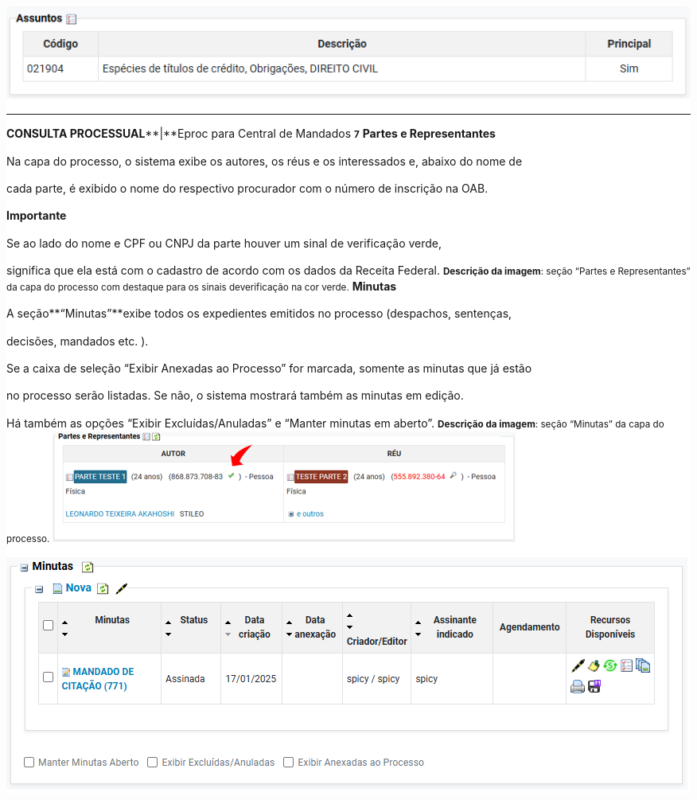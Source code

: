 ![Imagem Imagem_3550](imgs/Imagem_3550.png)


---

**CONSULTA PROCESSUAL****|**Eproc para Central de Mandados
<small>**7**</small>
**Partes e Representantes**

Na capa do processo, o sistema exibe os autores, os réus e os interessados e, abaixo do nome de

cada parte, é exibido o nome do respectivo procurador com o número de inscrição na OAB.

**Importante**

Se ao lado do nome e CPF ou CNPJ da parte houver um sinal de verificação verde,

significa que ela está com o cadastro de acordo com os dados da Receita Federal.
<small>**Descrição da imagem**: seção “Partes e Representantes” da capa do processo com destaque para os sinais de</small><small>verificação na cor verde.</small>
**Minutas**

A seção**“Minutas”**exibe todos os expedientes emitidos no processo (despachos, sentenças,

decisões, mandados etc. ).

Se a caixa de seleção “Exibir Anexadas ao Processo” for marcada, somente as minutas que já estão

no processo serão listadas. Se não, o sistema mostrará também as minutas em edição.

Há também as opções “Exibir Excluídas/Anuladas” e “Manter minutas em aberto”.
<small>**Descrição da imagem**: seção “Minutas” da capa do processo.</small>
![Imagem Imagem_3551](imgs/Imagem_3551.png)

![Imagem Imagem_3552](imgs/Imagem_3552.png)
